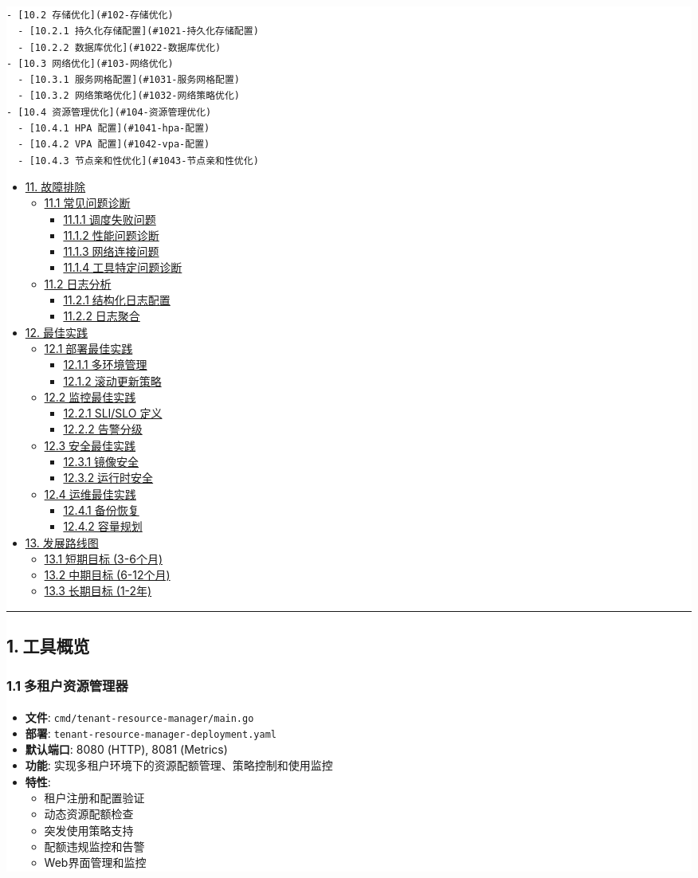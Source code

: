     - [10.2 存储优化](#102-存储优化)
      - [10.2.1 持久化存储配置](#1021-持久化存储配置)
      - [10.2.2 数据库优化](#1022-数据库优化)
    - [10.3 网络优化](#103-网络优化)
      - [10.3.1 服务网格配置](#1031-服务网格配置)
      - [10.3.2 网络策略优化](#1032-网络策略优化)
    - [10.4 资源管理优化](#104-资源管理优化)
      - [10.4.1 HPA 配置](#1041-hpa-配置)
      - [10.4.2 VPA 配置](#1042-vpa-配置)
      - [10.4.3 节点亲和性优化](#1043-节点亲和性优化)
  - [11. 故障排除](#11-故障排除)
    - [11.1 常见问题诊断](#111-常见问题诊断)
      - [11.1.1 调度失败问题](#1111-调度失败问题)
      - [11.1.2 性能问题诊断](#1112-性能问题诊断)
      - [11.1.3 网络连接问题](#1113-网络连接问题)
      - [11.1.4 工具特定问题诊断](#1114-工具特定问题诊断)
    - [11.2 日志分析](#112-日志分析)
      - [11.2.1 结构化日志配置](#1121-结构化日志配置)
      - [11.2.2 日志聚合](#1122-日志聚合)
  - [12. 最佳实践](#12-最佳实践)
    - [12.1 部署最佳实践](#121-部署最佳实践)
      - [12.1.1 多环境管理](#1211-多环境管理)
      - [12.1.2 滚动更新策略](#1212-滚动更新策略)
    - [12.2 监控最佳实践](#122-监控最佳实践)
      - [12.2.1 SLI/SLO 定义](#1221-slislo-定义)
      - [12.2.2 告警分级](#1222-告警分级)
    - [12.3 安全最佳实践](#123-安全最佳实践)
      - [12.3.1 镜像安全](#1231-镜像安全)
      - [12.3.2 运行时安全](#1232-运行时安全)
    - [12.4 运维最佳实践](#124-运维最佳实践)
      - [12.4.1 备份恢复](#1241-备份恢复)
      - [12.4.2 容量规划](#1242-容量规划)
  - [13. 发展路线图](#13-发展路线图)
    - [13.1 短期目标 (3-6个月)](#131-短期目标-3-6个月)
    - [13.2 中期目标 (6-12个月)](#132-中期目标-6-12个月)
    - [13.3 长期目标 (1-2年)](#133-长期目标-1-2年)

---

## 1. 工具概览

### 1.1 多租户资源管理器

- **文件**: `cmd/tenant-resource-manager/main.go`
- **部署**: `tenant-resource-manager-deployment.yaml`
- **默认端口**: 8080 (HTTP), 8081 (Metrics)
- **功能**: 实现多租户环境下的资源配额管理、策略控制和使用监控
- **特性**:
  - 租户注册和配置验证
  - 动态资源配额检查
  - 突发使用策略支持
  - 配额违规监控和告警
  - Web界面管理和监控

